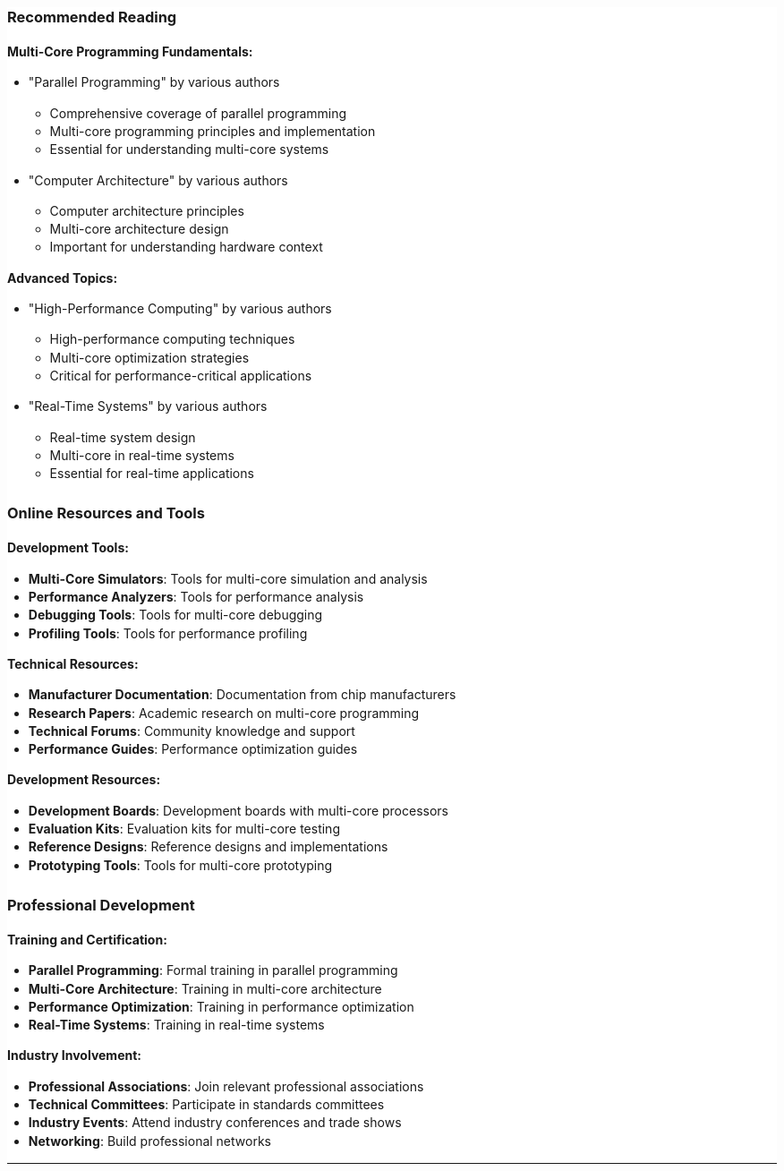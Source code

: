 ### **Recommended Reading**

**Multi-Core Programming Fundamentals:**
- "Parallel Programming" by various authors
  - Comprehensive coverage of parallel programming
  - Multi-core programming principles and implementation
  - Essential for understanding multi-core systems

- "Computer Architecture" by various authors
  - Computer architecture principles
  - Multi-core architecture design
  - Important for understanding hardware context

**Advanced Topics:**
- "High-Performance Computing" by various authors
  - High-performance computing techniques
  - Multi-core optimization strategies
  - Critical for performance-critical applications

- "Real-Time Systems" by various authors
  - Real-time system design
  - Multi-core in real-time systems
  - Essential for real-time applications

### **Online Resources and Tools**

**Development Tools:**
- **Multi-Core Simulators**: Tools for multi-core simulation and analysis
- **Performance Analyzers**: Tools for performance analysis
- **Debugging Tools**: Tools for multi-core debugging
- **Profiling Tools**: Tools for performance profiling

**Technical Resources:**
- **Manufacturer Documentation**: Documentation from chip manufacturers
- **Research Papers**: Academic research on multi-core programming
- **Technical Forums**: Community knowledge and support
- **Performance Guides**: Performance optimization guides

**Development Resources:**
- **Development Boards**: Development boards with multi-core processors
- **Evaluation Kits**: Evaluation kits for multi-core testing
- **Reference Designs**: Reference designs and implementations
- **Prototyping Tools**: Tools for multi-core prototyping

### **Professional Development**

**Training and Certification:**
- **Parallel Programming**: Formal training in parallel programming
- **Multi-Core Architecture**: Training in multi-core architecture
- **Performance Optimization**: Training in performance optimization
- **Real-Time Systems**: Training in real-time systems

**Industry Involvement:**
- **Professional Associations**: Join relevant professional associations
- **Technical Committees**: Participate in standards committees
- **Industry Events**: Attend industry conferences and trade shows
- **Networking**: Build professional networks

---
